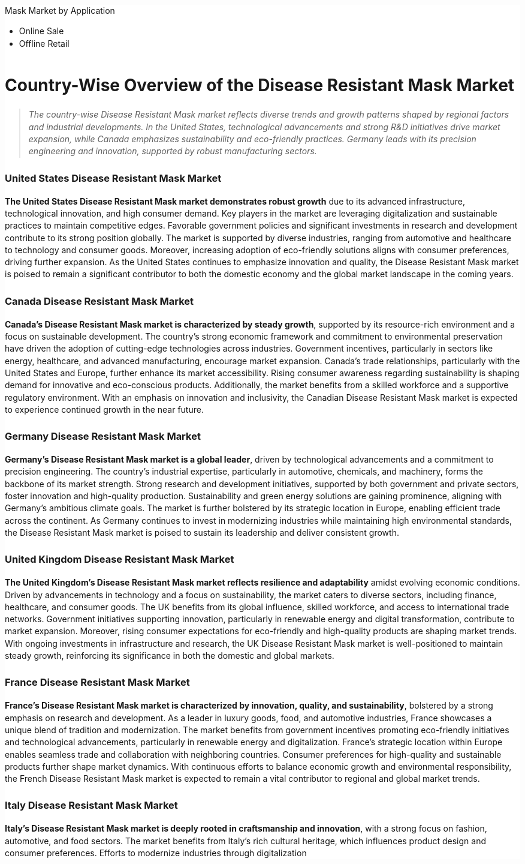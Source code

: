 Mask Market by Application</h3><ul><li>Online Sale</li><li>Offline Retail</li></ul><h1><span class="">Country-Wise Overview of the Disease Resistant Mask Market<br /></span></h1><blockquote><p><em><span class="">The country-wise Disease Resistant Mask market reflects diverse trends and growth patterns shaped by regional factors and industrial developments. In the United States, technological advancements and strong R&amp;D initiatives drive market expansion, while Canada emphasizes sustainability and eco-friendly practices. Germany leads with its precision engineering and innovation, supported by robust manufacturing sectors.</span></em></p></blockquote><h3><strong>United States Disease Resistant Mask Market</strong></h3><p><strong>The United States Disease Resistant Mask market demonstrates robust growth</strong> due to its advanced infrastructure, technological innovation, and high consumer demand. Key players in the market are leveraging digitalization and sustainable practices to maintain competitive edges. Favorable government policies and significant investments in research and development contribute to its strong position globally. The market is supported by diverse industries, ranging from automotive and healthcare to technology and consumer goods. Moreover, increasing adoption of eco-friendly solutions aligns with consumer preferences, driving further expansion. As the United States continues to emphasize innovation and quality, the Disease Resistant Mask market is poised to remain a significant contributor to both the domestic economy and the global market landscape in the coming years.</p><h3><strong>Canada Disease Resistant Mask Market</strong></h3><p><strong>Canada&rsquo;s Disease Resistant Mask market is characterized by steady growth</strong>, supported by its resource-rich environment and a focus on sustainable development. The country&rsquo;s strong economic framework and commitment to environmental preservation have driven the adoption of cutting-edge technologies across industries. Government incentives, particularly in sectors like energy, healthcare, and advanced manufacturing, encourage market expansion. Canada&rsquo;s trade relationships, particularly with the United States and Europe, further enhance its market accessibility. Rising consumer awareness regarding sustainability is shaping demand for innovative and eco-conscious products. Additionally, the market benefits from a skilled workforce and a supportive regulatory environment. With an emphasis on innovation and inclusivity, the Canadian Disease Resistant Mask market is expected to experience continued growth in the near future.</p><h3><strong>Germany Disease Resistant Mask Market</strong></h3><p><strong>Germany&rsquo;s Disease Resistant Mask market is a global leader</strong>, driven by technological advancements and a commitment to precision engineering. The country&rsquo;s industrial expertise, particularly in automotive, chemicals, and machinery, forms the backbone of its market strength. Strong research and development initiatives, supported by both government and private sectors, foster innovation and high-quality production. Sustainability and green energy solutions are gaining prominence, aligning with Germany&rsquo;s ambitious climate goals. The market is further bolstered by its strategic location in Europe, enabling efficient trade across the continent. As Germany continues to invest in modernizing industries while maintaining high environmental standards, the Disease Resistant Mask market is poised to sustain its leadership and deliver consistent growth.</p><h3><strong>United Kingdom Disease Resistant Mask Market</strong></h3><p><strong>The United Kingdom&rsquo;s Disease Resistant Mask market reflects resilience and adaptability</strong> amidst evolving economic conditions. Driven by advancements in technology and a focus on sustainability, the market caters to diverse sectors, including finance, healthcare, and consumer goods. The UK benefits from its global influence, skilled workforce, and access to international trade networks. Government initiatives supporting innovation, particularly in renewable energy and digital transformation, contribute to market expansion. Moreover, rising consumer expectations for eco-friendly and high-quality products are shaping market trends. With ongoing investments in infrastructure and research, the UK Disease Resistant Mask market is well-positioned to maintain steady growth, reinforcing its significance in both the domestic and global markets.</p><h3><strong>France Disease Resistant Mask Market</strong></h3><p><strong>France&rsquo;s Disease Resistant Mask market is characterized by innovation, quality, and sustainability</strong>, bolstered by a strong emphasis on research and development. As a leader in luxury goods, food, and automotive industries, France showcases a unique blend of tradition and modernization. The market benefits from government incentives promoting eco-friendly initiatives and technological advancements, particularly in renewable energy and digitalization. France&rsquo;s strategic location within Europe enables seamless trade and collaboration with neighboring countries. Consumer preferences for high-quality and sustainable products further shape market dynamics. With continuous efforts to balance economic growth and environmental responsibility, the French Disease Resistant Mask market is expected to remain a vital contributor to regional and global market trends.</p><h3><strong>Italy Disease Resistant Mask Market</strong></h3><p><strong>Italy&rsquo;s Disease Resistant Mask market is deeply rooted in craftsmanship and innovation</strong>, with a strong focus on fashion, automotive, and food sectors. The market benefits from Italy&rsquo;s rich cultural heritage, which influences product design and consumer preferences. Efforts to modernize industries through digitalization